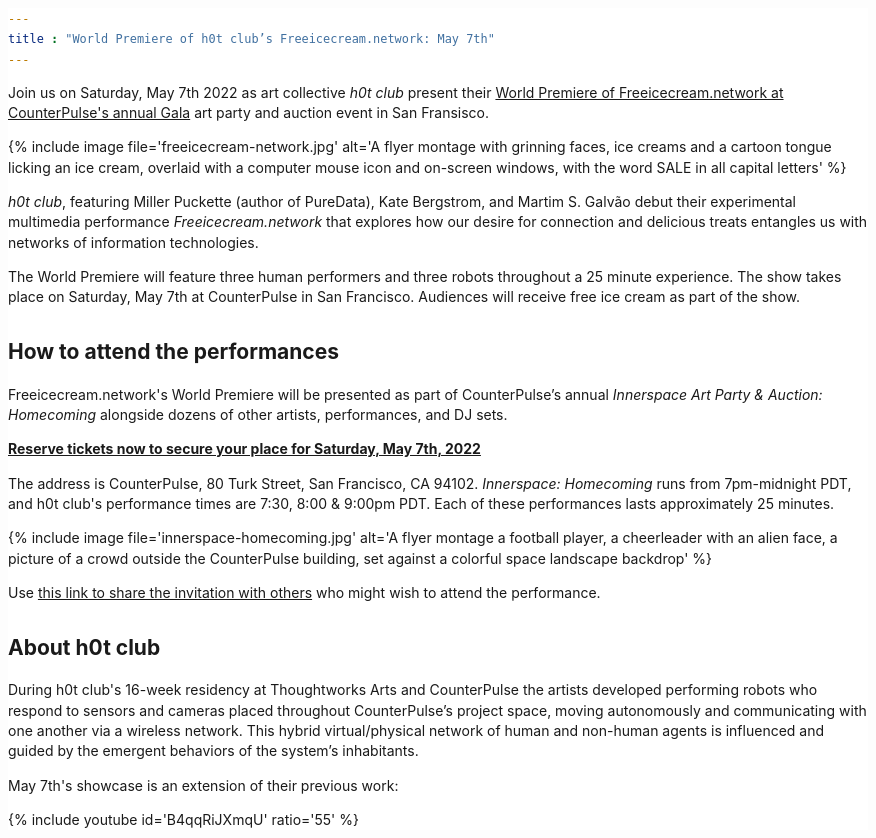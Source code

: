 ```yaml
---
title : "World Premiere of h0t club’s Freeicecream.network: May 7th"
---
```

Join us on Saturday, May 7th 2022 as art collective _h0t club_ present their [World Premiere of Freeicecream.network at CounterPulse's annual Gala](/blog/world-premiere-hot-club-freeicecream-network/) art party and auction event in San Fransisco.

{% include image file='freeicecream-network.jpg'
   alt='A flyer montage with grinning faces, ice creams and a cartoon tongue licking an ice cream, overlaid with a computer mouse icon and on-screen windows, with the word SALE in all capital letters' %}

_h0t club_, featuring Miller Puckette (author of PureData), Kate Bergstrom, and Martim S. Galvão debut their experimental multimedia performance _Freeicecream.network_ that explores how our desire for connection and delicious treats entangles us with networks of information technologies.



The World Premiere will feature three human performers and three robots throughout a 25 minute experience. The show takes place on Saturday, May 7th at CounterPulse in San Francisco. Audiences will receive free ice cream as part of the show.

## How to attend the performances

Freeicecream.network's World Premiere will be presented as part of CounterPulse’s annual _Innerspace Art Party & Auction: Homecoming_ alongside dozens of other artists, performances, and DJ sets.

**[Reserve tickets now to secure your place for Saturday, May 7th, 2022](https://counterpulse.secure.force.com/ticket/#/events/a0S4y00000Djc5jEAB)**

The address is CounterPulse, 80 Turk Street, San Francisco, CA 94102. _Innerspace: Homecoming_ runs from 7pm-midnight PDT, and h0t club's performance times are 7:30, 8:00 & 9:00pm PDT. Each of these performances lasts approximately 25 minutes.

{% include image file='innerspace-homecoming.jpg'
   alt='A flyer montage a football player, a cheerleader with an alien face, a picture of a crowd outside the CounterPulse building, set against a colorful space landscape backdrop' %}

Use [this link to share the invitation with others](/blog/world-premiere-hot-club-freeicecream-network/) who might wish to attend the performance.

## About h0t club

During h0t club's 16-week residency at Thoughtworks Arts and CounterPulse the artists developed performing robots who respond to sensors and cameras placed throughout CounterPulse’s project space, moving autonomously and communicating with one another via a wireless network. This hybrid virtual/physical network of human and non-human agents is influenced and guided by the emergent behaviors of the system’s inhabitants.

May 7th's showcase is an extension of their previous work:

{% include youtube id='B4qqRiJXmqU'
   ratio='55' %}
